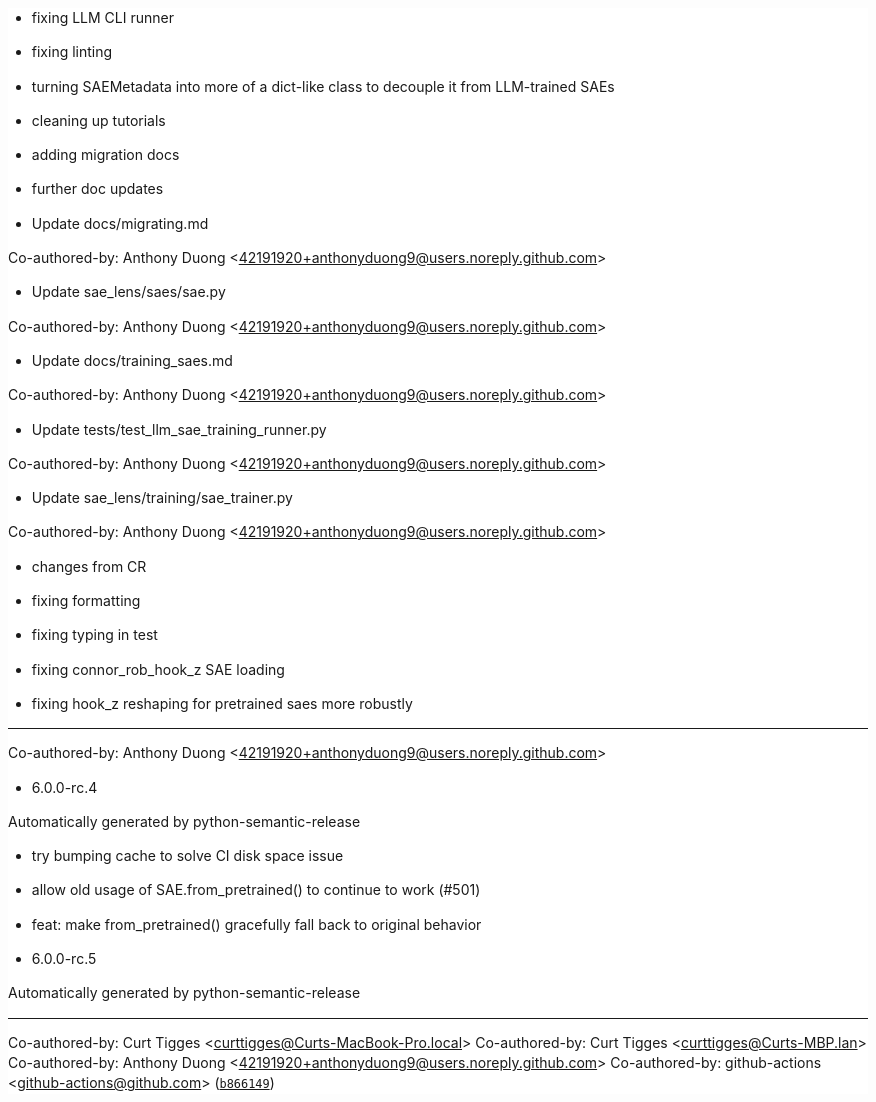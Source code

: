 * fixing LLM CLI runner

* fixing linting

* turning SAEMetadata into more of a dict-like class to decouple it from LLM-trained SAEs

* cleaning up tutorials

* adding migration docs

* further doc updates

* Update docs/migrating.md

Co-authored-by: Anthony Duong &lt;42191920+anthonyduong9@users.noreply.github.com&gt;

* Update sae_lens/saes/sae.py

Co-authored-by: Anthony Duong &lt;42191920+anthonyduong9@users.noreply.github.com&gt;

* Update docs/training_saes.md

Co-authored-by: Anthony Duong &lt;42191920+anthonyduong9@users.noreply.github.com&gt;

* Update tests/test_llm_sae_training_runner.py

Co-authored-by: Anthony Duong &lt;42191920+anthonyduong9@users.noreply.github.com&gt;

* Update sae_lens/training/sae_trainer.py

Co-authored-by: Anthony Duong &lt;42191920+anthonyduong9@users.noreply.github.com&gt;

* changes from CR

* fixing formatting

* fixing typing in test

* fixing connor_rob_hook_z SAE loading

* fixing hook_z reshaping for pretrained saes more robustly

---------

Co-authored-by: Anthony Duong &lt;42191920+anthonyduong9@users.noreply.github.com&gt;

* 6.0.0-rc.4

Automatically generated by python-semantic-release

* try bumping cache to solve CI disk space issue

* allow old usage of SAE.from_pretrained() to continue to work (#501)

* feat: make from_pretrained() gracefully fall back to original behavior

* 6.0.0-rc.5

Automatically generated by python-semantic-release

---------

Co-authored-by: Curt Tigges &lt;curttigges@Curts-MacBook-Pro.local&gt;
Co-authored-by: Curt Tigges &lt;curttigges@Curts-MBP.lan&gt;
Co-authored-by: Anthony Duong &lt;42191920+anthonyduong9@users.noreply.github.com&gt;
Co-authored-by: github-actions &lt;github-actions@github.com&gt; ([`b866149`](https://github.com/jbloomAus/SAELens/commit/b866149822188e8c4c5191bb2edecbbc892c1504))

